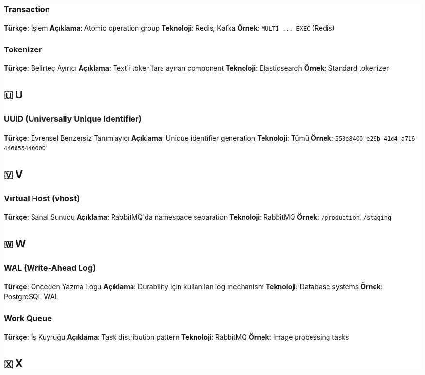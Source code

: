 ### Transaction

**Türkçe**: İşlem
**Açıklama**: Atomic operation group
**Teknoloji**: Redis, Kafka
**Örnek**: `MULTI ... EXEC` (Redis)

### Tokenizer

**Türkçe**: Belirteç Ayırıcı
**Açıklama**: Text'i token'lara ayıran component
**Teknoloji**: Elasticsearch
**Örnek**: Standard tokenizer

## 🇺 U

### UUID (Universally Unique Identifier)

**Türkçe**: Evrensel Benzersiz Tanımlayıcı
**Açıklama**: Unique identifier generation
**Teknoloji**: Tümü
**Örnek**: `550e8400-e29b-41d4-a716-446655440000`

## 🇻 V

### Virtual Host (vhost)

**Türkçe**: Sanal Sunucu
**Açıklama**: RabbitMQ'da namespace separation
**Teknoloji**: RabbitMQ
**Örnek**: `/production`, `/staging`

## 🇼 W

### WAL (Write-Ahead Log)

**Türkçe**: Önceden Yazma Logu
**Açıklama**: Durability için kullanılan log mechanism
**Teknoloji**: Database systems
**Örnek**: PostgreSQL WAL

### Work Queue

**Türkçe**: İş Kuyruğu
**Açıklama**: Task distribution pattern
**Teknoloji**: RabbitMQ
**Örnek**: Image processing tasks

## 🇽 X
